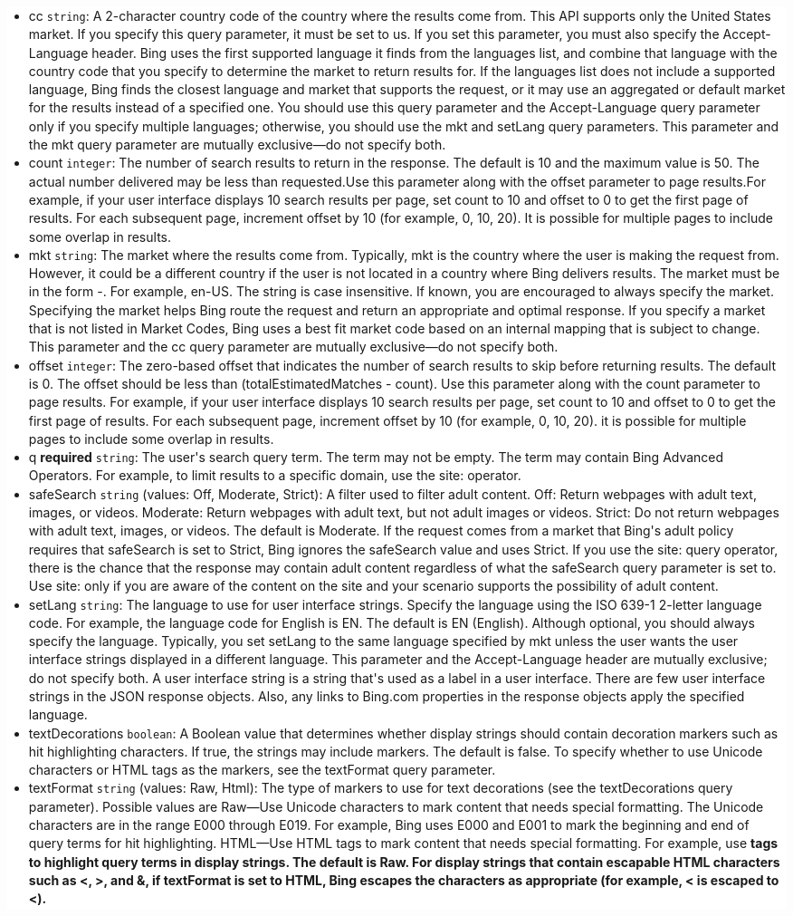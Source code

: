   * cc `string`: A 2-character country code of the country where the results come from. This API supports only the United States market. If you specify this query parameter, it must be set to us. If you set this parameter, you must also specify the Accept-Language header. Bing uses the first supported language it finds from the languages list, and combine that language with the country code that you specify to determine the market to return results for. If the languages list does not include a supported language, Bing finds the closest language and market that supports the request, or it may use an aggregated or default market for the results instead of a specified one. You should use this query parameter and the Accept-Language query parameter only if you specify multiple languages; otherwise, you should use the mkt and setLang query parameters. This parameter and the mkt query parameter are mutually exclusive—do not specify both.
  * count `integer`: The number of search results to return in the response. The default is 10 and the maximum value is 50. The actual number delivered may be less than requested.Use this parameter along with the offset parameter to page results.For example, if your user interface displays 10 search results per page, set count to 10 and offset to 0 to get the first page of results. For each subsequent page, increment offset by 10 (for example, 0, 10, 20). It is possible for multiple pages to include some overlap in results.
  * mkt `string`: The market where the results come from. Typically, mkt is the country where the user is making the request from. However, it could be a different country if the user is not located in a country where Bing delivers results. The market must be in the form <language code>-<country code>. For example, en-US. The string is case insensitive. If known, you are encouraged to always specify the market. Specifying the market helps Bing route the request and return an appropriate and optimal response. If you specify a market that is not listed in Market Codes, Bing uses a best fit market code based on an internal mapping that is subject to change. This parameter and the cc query parameter are mutually exclusive—do not specify both.
  * offset `integer`: The zero-based offset that indicates the number of search results to skip before returning results. The default is 0. The offset should be less than (totalEstimatedMatches - count). Use this parameter along with the count parameter to page results. For example, if your user interface displays 10 search results per page, set count to 10 and offset to 0 to get the first page of results. For each subsequent page, increment offset by 10 (for example, 0, 10, 20). it is possible for multiple pages to include some overlap in results.
  * q **required** `string`: The user's search query term. The term may not be empty. The term may contain Bing Advanced Operators. For example, to limit results to a specific domain, use the site: operator.
  * safeSearch `string` (values: Off, Moderate, Strict): A filter used to filter adult content. Off: Return webpages with adult text, images, or videos. Moderate: Return webpages with adult text, but not adult images or videos. Strict: Do not return webpages with adult text, images, or videos. The default is Moderate. If the request comes from a market that Bing's adult policy requires that safeSearch is set to Strict, Bing ignores the safeSearch value and uses Strict. If you use the site: query operator, there is the chance that the response may contain adult content regardless of what the safeSearch query parameter is set to. Use site: only if you are aware of the content on the site and your scenario supports the possibility of adult content.
  * setLang `string`: The language to use for user interface strings. Specify the language using the ISO 639-1 2-letter language code. For example, the language code for English is EN. The default is EN (English). Although optional, you should always specify the language. Typically, you set setLang to the same language specified by mkt unless the user wants the user interface strings displayed in a different language. This parameter and the Accept-Language header are mutually exclusive; do not specify both. A user interface string is a string that's used as a label in a user interface. There are few user interface strings in the JSON response objects. Also, any links to Bing.com properties in the response objects apply the specified language.
  * textDecorations `boolean`: A Boolean value that determines whether display strings should contain decoration markers such as hit highlighting characters. If true, the strings may include markers. The default is false. To specify whether to use Unicode characters or HTML tags as the markers, see the textFormat query parameter.
  * textFormat `string` (values: Raw, Html): The type of markers to use for text decorations (see the textDecorations query parameter). Possible values are Raw—Use Unicode characters to mark content that needs special formatting. The Unicode characters are in the range E000 through E019. For example, Bing uses E000 and E001 to mark the beginning and end of query terms for hit highlighting. HTML—Use HTML tags to mark content that needs special formatting. For example, use <b> tags to highlight query terms in display strings. The default is Raw. For display strings that contain escapable HTML characters such as <, >, and &, if textFormat is set to HTML, Bing escapes the characters as appropriate (for example, < is escaped to &lt;).
